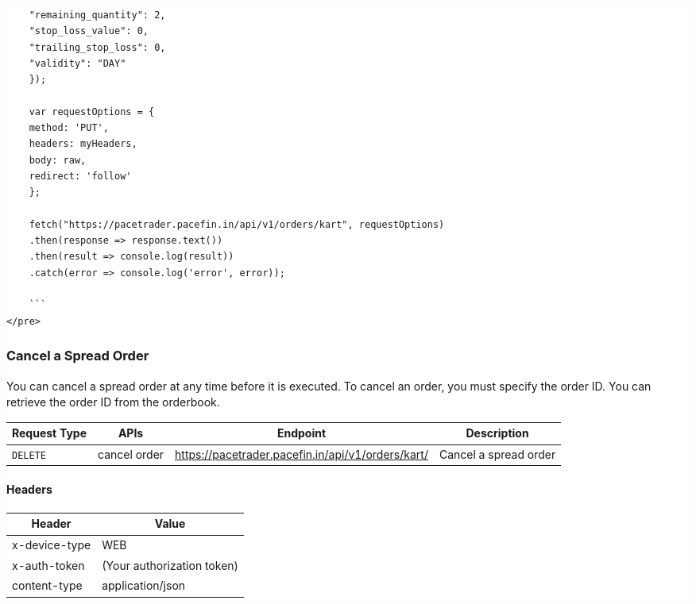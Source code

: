         "remaining_quantity": 2,
        "stop_loss_value": 0,
        "trailing_stop_loss": 0,
        "validity": "DAY"
        });

        var requestOptions = {
        method: 'PUT',
        headers: myHeaders,
        body: raw,
        redirect: 'follow'
        };

        fetch("https://pacetrader.pacefin.in/api/v1/orders/kart", requestOptions)
        .then(response => response.text())
        .then(result => console.log(result))
        .catch(error => console.log('error', error));

        ```
    </pre>

</div>

<script>
    document.getElementById('spread-modify-language-select').addEventListener('change', function () {
        var selectedLanguage = this.value;
        document.querySelectorAll('.code-example').forEach(function (codeExample) {
            codeExample.style.display = 'none';
        });

        document.getElementById(selectedLanguage + '-code').style.display = 'block';
    });

</script>





### Cancel a Spread Order

You can cancel a spread order at any time before it is executed. To cancel an order, you must specify the order ID. You can retrieve the order ID from the orderbook.


| Request Type | APIs    | Endpoint                               | Description                     |
|-------------- | ------- | -------------------------------------- | --------------------------------- |
| `DELETE`       | cancel order | https://pacetrader.pacefin.in/api/v1/orders/kart/ | Cancel a spread order |

#### Headers
| Header | Value |
|-------------- | ------- |
| x-device-type | WEB |
| x-auth-token | (Your authorization token) |
| content-type | application/json |
